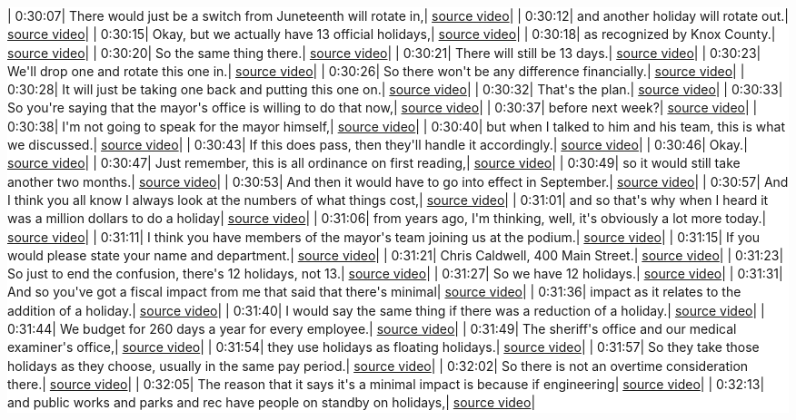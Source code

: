 | 0:30:07| There would just be a switch from Juneteenth will rotate in,| [source video](https://archive.org/details/co-com-ws-r-1467-210719?start=1807)|
| 0:30:12| and another holiday will rotate out.| [source video](https://archive.org/details/co-com-ws-r-1467-210719?start=1812)|
| 0:30:15| Okay, but we actually have 13 official holidays,| [source video](https://archive.org/details/co-com-ws-r-1467-210719?start=1815)|
| 0:30:18| as recognized by Knox County.| [source video](https://archive.org/details/co-com-ws-r-1467-210719?start=1818)|
| 0:30:20| So the same thing there.| [source video](https://archive.org/details/co-com-ws-r-1467-210719?start=1820)|
| 0:30:21| There will still be 13 days.| [source video](https://archive.org/details/co-com-ws-r-1467-210719?start=1821)|
| 0:30:23| We'll drop one and rotate this one in.| [source video](https://archive.org/details/co-com-ws-r-1467-210719?start=1823)|
| 0:30:26| So there won't be any difference financially.| [source video](https://archive.org/details/co-com-ws-r-1467-210719?start=1826)|
| 0:30:28| It will just be taking one back and putting this one on.| [source video](https://archive.org/details/co-com-ws-r-1467-210719?start=1828)|
| 0:30:32| That's the plan.| [source video](https://archive.org/details/co-com-ws-r-1467-210719?start=1832)|
| 0:30:33| So you're saying that the mayor's office is willing to do that now,| [source video](https://archive.org/details/co-com-ws-r-1467-210719?start=1833)|
| 0:30:37| before next week?| [source video](https://archive.org/details/co-com-ws-r-1467-210719?start=1837)|
| 0:30:38| I'm not going to speak for the mayor himself,| [source video](https://archive.org/details/co-com-ws-r-1467-210719?start=1838)|
| 0:30:40| but when I talked to him and his team, this is what we discussed.| [source video](https://archive.org/details/co-com-ws-r-1467-210719?start=1840)|
| 0:30:43| If this does pass, then they'll handle it accordingly.| [source video](https://archive.org/details/co-com-ws-r-1467-210719?start=1843)|
| 0:30:46| Okay.| [source video](https://archive.org/details/co-com-ws-r-1467-210719?start=1846)|
| 0:30:47| Just remember, this is all ordinance on first reading,| [source video](https://archive.org/details/co-com-ws-r-1467-210719?start=1847)|
| 0:30:49| so it would still take another two months.| [source video](https://archive.org/details/co-com-ws-r-1467-210719?start=1849)|
| 0:30:53| And then it would have to go into effect in September.| [source video](https://archive.org/details/co-com-ws-r-1467-210719?start=1853)|
| 0:30:57| And I think you all know I always look at the numbers of what things cost,| [source video](https://archive.org/details/co-com-ws-r-1467-210719?start=1857)|
| 0:31:01| and so that's why when I heard it was a million dollars to do a holiday| [source video](https://archive.org/details/co-com-ws-r-1467-210719?start=1861)|
| 0:31:06| from years ago, I'm thinking, well, it's obviously a lot more today.| [source video](https://archive.org/details/co-com-ws-r-1467-210719?start=1866)|
| 0:31:11| I think you have members of the mayor's team joining us at the podium.| [source video](https://archive.org/details/co-com-ws-r-1467-210719?start=1871)|
| 0:31:15| If you would please state your name and department.| [source video](https://archive.org/details/co-com-ws-r-1467-210719?start=1875)|
| 0:31:21| Chris Caldwell, 400 Main Street.| [source video](https://archive.org/details/co-com-ws-r-1467-210719?start=1881)|
| 0:31:23| So just to end the confusion, there's 12 holidays, not 13.| [source video](https://archive.org/details/co-com-ws-r-1467-210719?start=1883)|
| 0:31:27| So we have 12 holidays.| [source video](https://archive.org/details/co-com-ws-r-1467-210719?start=1887)|
| 0:31:31| And so you've got a fiscal impact from me that said that there's minimal| [source video](https://archive.org/details/co-com-ws-r-1467-210719?start=1891)|
| 0:31:36| impact as it relates to the addition of a holiday.| [source video](https://archive.org/details/co-com-ws-r-1467-210719?start=1896)|
| 0:31:40| I would say the same thing if there was a reduction of a holiday.| [source video](https://archive.org/details/co-com-ws-r-1467-210719?start=1900)|
| 0:31:44| We budget for 260 days a year for every employee.| [source video](https://archive.org/details/co-com-ws-r-1467-210719?start=1904)|
| 0:31:49| The sheriff's office and our medical examiner's office,| [source video](https://archive.org/details/co-com-ws-r-1467-210719?start=1909)|
| 0:31:54| they use holidays as floating holidays.| [source video](https://archive.org/details/co-com-ws-r-1467-210719?start=1914)|
| 0:31:57| So they take those holidays as they choose, usually in the same pay period.| [source video](https://archive.org/details/co-com-ws-r-1467-210719?start=1917)|
| 0:32:02| So there is not an overtime consideration there.| [source video](https://archive.org/details/co-com-ws-r-1467-210719?start=1922)|
| 0:32:05| The reason that it says it's a minimal impact is because if engineering| [source video](https://archive.org/details/co-com-ws-r-1467-210719?start=1925)|
| 0:32:13| and public works and parks and rec have people on standby on holidays,| [source video](https://archive.org/details/co-com-ws-r-1467-210719?start=1933)|